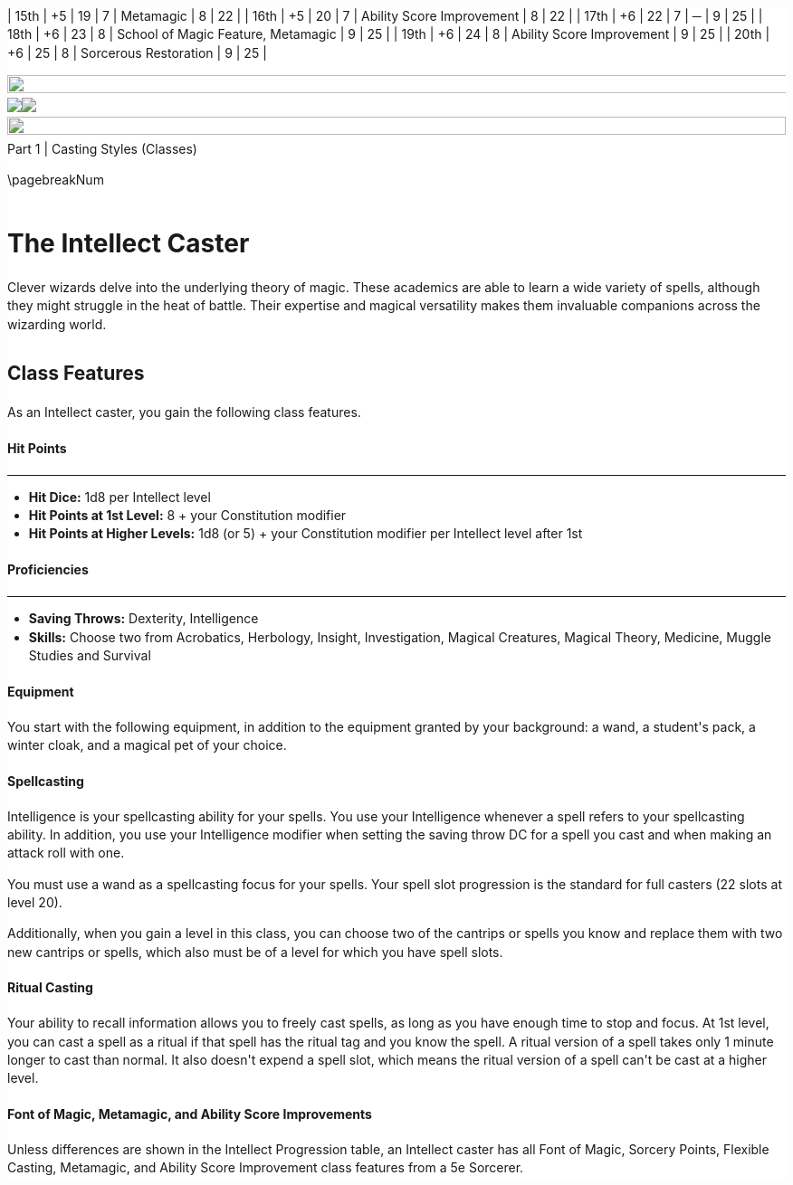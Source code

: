 | 15th  | +5                    | 19                 | 7         | Metamagic | 8                 | 22               |
| 16th  | +5                    | 20                 | 7         | Ability Score Improvement | 8 | 22               |
| 17th  | +6                    | 22                 | 7         | ─        | 9                  | 25               |
| 18th  | +6                    | 23                 | 8         | School of Magic Feature, Metamagic | 9 | 25      |
| 19th  | +6                    | 24                 | 8         | Ability Score Improvement | 9 | 25               |
| 20th  | +6                    | 25                 | 8         | Sorcerous Restoration | 9     | 25               |
</div>
<img src="https://www.gmbinder.com/images/Zhqv7Pd.jpg" class="cover-image" style="width:140%; height:400%; top:inherit; bottom:620px; left:-200px;"><img src="https://www.gmbinder.com/images/Zhqv7Pd.jpg" class="cover-image" style="width:140%; top:-100px; left:-200px;"><img src="https://www.gmbinder.com/images/4Q3HUFE.png" class="cover-image bgwatercolor" style="width:100%; filter:brightness(94%) sepia(15%)"><img src="https://www.gmbinder.com/images/4Q3HUFE.png" class="cover-image bgwatercolor" style="width:100%; height:80%; top:-10px; filter:brightness(94%) sepia(15%)">
<div class='footnote'>Part 1 | Casting Styles (Classes)</div>

\pagebreakNum
# The Intellect Caster
Clever wizards delve into the underlying theory of magic. These academics are able to learn a wide variety of spells, although they might struggle in the heat of battle. Their expertise and magical versatility makes them invaluable companions across the wizarding world.
## Class Features
As an Intellect caster, you gain the following class features.
#### Hit Points
___
- **Hit Dice:** 1d8 per Intellect level
- **Hit Points at 1st Level:** 8 + your Constitution modifier
- **Hit Points at Higher Levels:** 1d8 (or 5) + your Constitution modifier per Intellect level after 1st

#### Proficiencies
___
- **Saving Throws:** Dexterity, Intelligence
- **Skills:** Choose two from Acrobatics, Herbology, Insight, Investigation, Magical Creatures, Magical Theory, Medicine, Muggle Studies and Survival
#### Equipment
You start with the following equipment, in addition to the equipment granted by your background: a wand, a student's pack, a winter cloak, and a magical pet of your choice.
#### Spellcasting
Intelligence is your spellcasting ability for your spells. You use your Intelligence whenever a spell refers to your spellcasting ability. In addition, you use your Intelligence modifier when setting the saving throw DC for a spell you cast and when making an attack roll with one.

You must use a wand as a spellcasting focus for your spells. Your spell slot progression is the standard for full casters (22 slots at level 20).

Additionally, when you gain a level in this class, you can choose two of the cantrips or spells you know and replace them with two new cantrips or spells, which also must be of a level for which you have spell slots.
#### Ritual Casting
Your ability to recall information allows you to freely cast spells, as long as you have enough time to stop and focus. At 1st level, you can cast a spell as a ritual if that spell has the ritual tag and you know the spell. A ritual version of a spell takes only 1 minute longer to cast than normal. It also doesn't expend a spell slot, which means the ritual version of a spell can't be cast at a higher level.
#### Font of Magic, Metamagic, and Ability Score Improvements
Unless differences are shown in the Intellect Progression table, an Intellect caster has all Font of Magic, Sorcery Points, Flexible Casting, Metamagic, and Ability Score Improvement class features from a 5e Sorcerer.
